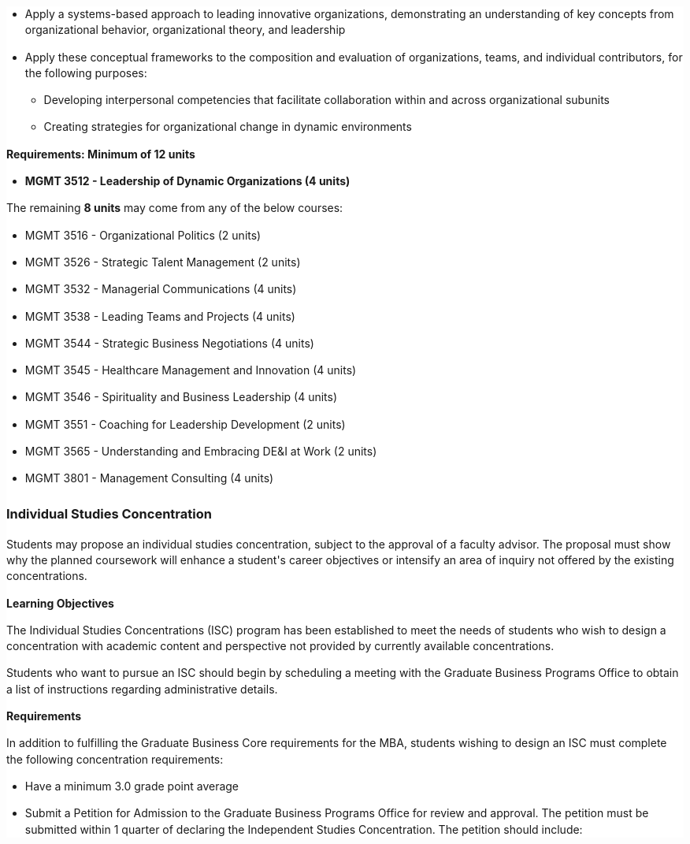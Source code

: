 -   Apply a systems-based approach to leading innovative organizations, demonstrating an understanding of key concepts from organizational behavior, organizational theory, and leadership

-   Apply these conceptual frameworks to the composition and evaluation of organizations, teams, and individual contributors, for the following purposes:

    -   Developing interpersonal competencies that facilitate collaboration within and across organizational subunits

    -   Creating strategies for organizational change in dynamic environments

**Requirements: Minimum of 12 units**

-   **MGMT 3512 - Leadership of Dynamic Organizations (4 units)**

The remaining **8 units** may come from any of the below courses:

-   MGMT 3516 - Organizational Politics (2 units)

-   MGMT 3526 - Strategic Talent Management (2 units)

-   MGMT 3532 - Managerial Communications (4 units)

-   MGMT 3538 - Leading Teams and Projects (4 units)

-   MGMT 3544 - Strategic Business Negotiations (4 units)

-   MGMT 3545 - Healthcare Management and Innovation (4 units)

-   MGMT 3546 - Spirituality and Business Leadership (4 units)

-   MGMT 3551 - Coaching for Leadership Development (2 units)

-   MGMT 3565 - Understanding and Embracing DE&I at Work (2 units)

-   MGMT 3801 - Management Consulting (4 units)

### Individual Studies Concentration

Students may propose an individual studies concentration, subject to the approval of a faculty advisor. The proposal must show why the planned coursework will enhance a student\'s career objectives or intensify an area of inquiry not offered by the existing concentrations.

**Learning Objectives**

The Individual Studies Concentrations (ISC) program has been established to meet the needs of students who wish to design a concentration with academic content and perspective not provided by currently available concentrations.

Students who want to pursue an ISC should begin by scheduling a meeting with the Graduate Business Programs Office to obtain a list of instructions regarding administrative details.

**Requirements**

In addition to fulfilling the Graduate Business Core requirements for the MBA, students wishing to design an ISC must complete the following concentration requirements:

-   Have a minimum 3.0 grade point average

-   Submit a Petition for Admission to the Graduate Business Programs Office for review and approval. The petition must be submitted within 1 quarter of declaring the Independent Studies Concentration. The petition should include:
